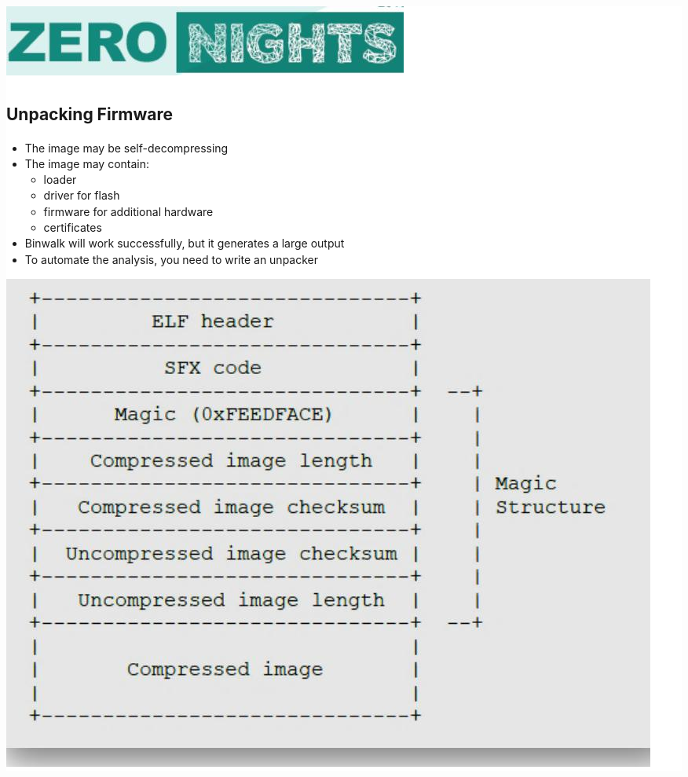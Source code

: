 ![](_page_8_Picture_0.jpeg)

## Unpacking Firmware

- The image may be self-decompressing
- The image may contain:
	- loader
	- driver for flash
	- firmware for additional hardware
	- certificates
- Binwalk will work successfully, but it generates a large output
- To automate the analysis, you need to write an unpacker

![](_page_8_Figure_11.jpeg)
